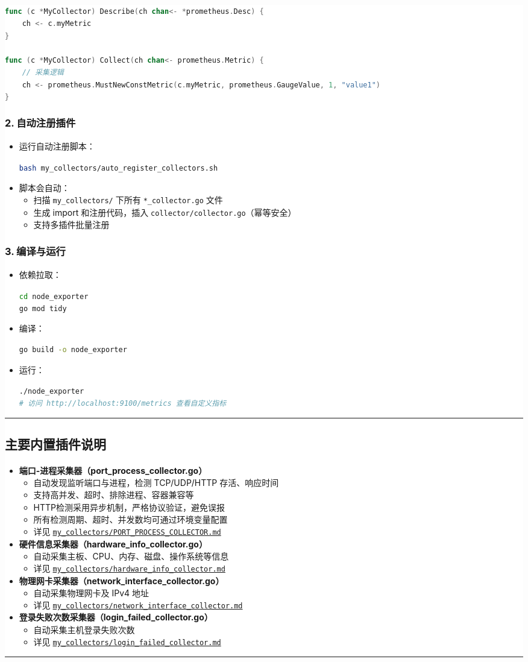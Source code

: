 ```go
func (c *MyCollector) Describe(ch chan<- *prometheus.Desc) {
    ch <- c.myMetric
}

func (c *MyCollector) Collect(ch chan<- prometheus.Metric) {
    // 采集逻辑
    ch <- prometheus.MustNewConstMetric(c.myMetric, prometheus.GaugeValue, 1, "value1")
}
```

### 2. 自动注册插件

- 运行自动注册脚本：
  ```sh
  bash my_collectors/auto_register_collectors.sh
  ```
- 脚本会自动：
  - 扫描 `my_collectors/` 下所有 `*_collector.go` 文件
  - 生成 import 和注册代码，插入 `collector/collector.go`（幂等安全）
  - 支持多插件批量注册

### 3. 编译与运行

- 依赖拉取：
  ```sh
  cd node_exporter
  go mod tidy
  ```
- 编译：
  ```sh
  go build -o node_exporter
  ```
- 运行：
  ```sh
  ./node_exporter
  # 访问 http://localhost:9100/metrics 查看自定义指标
  ```

---

## 主要内置插件说明

- **端口-进程采集器（port_process_collector.go）**
  - 自动发现监听端口与进程，检测 TCP/UDP/HTTP 存活、响应时间
  - 支持高并发、超时、排除进程、容器兼容等
  - HTTP检测采用异步机制，严格协议验证，避免误报
  - 所有检测周期、超时、并发数均可通过环境变量配置
  - 详见 [`my_collectors/PORT_PROCESS_COLLECTOR.md`](my_collectors/PORT_PROCESS_COLLECTOR.md)
- **硬件信息采集器（hardware_info_collector.go）**
  - 自动采集主板、CPU、内存、磁盘、操作系统等信息
  - 详见 [`my_collectors/hardware_info_collector.md`](my_collectors/hardware_info_collector.md)
- **物理网卡采集器（network_interface_collector.go）**
  - 自动采集物理网卡及 IPv4 地址
  - 详见 [`my_collectors/network_interface_collector.md`](my_collectors/network_interface_collector.md)
- **登录失败次数采集器（login_failed_collector.go）**
  - 自动采集主机登录失败次数
  - 详见 [`my_collectors/login_failed_collector.md`](my_collectors/login_failed_collector.md)

---